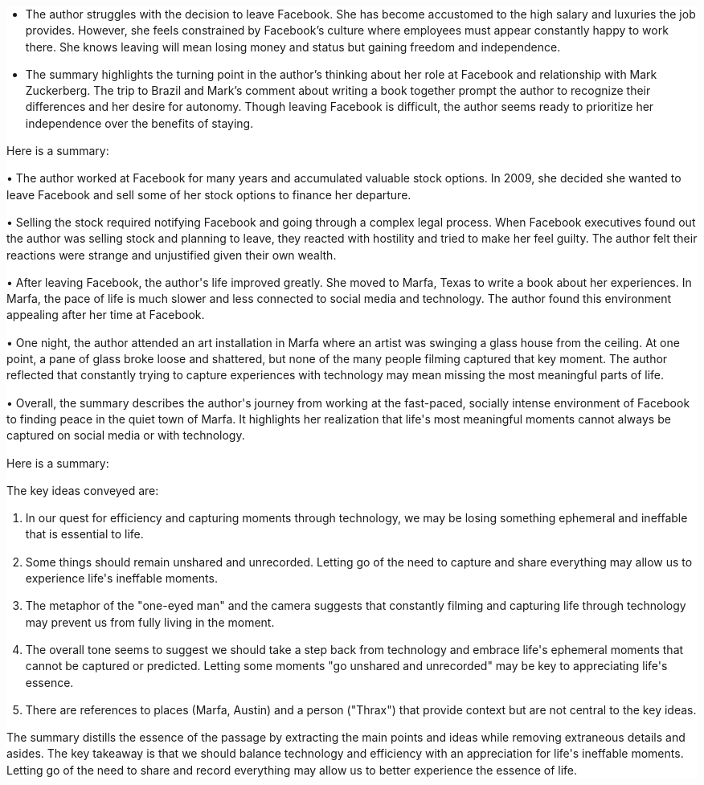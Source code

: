 - The author struggles with the decision to leave Facebook. She has become accustomed to the high salary and luxuries the job provides. However, she feels constrained by Facebook’s culture where employees must appear constantly happy to work there. She knows leaving will mean losing money and status but gaining freedom and independence.

- The summary highlights the turning point in the author’s thinking about her role at Facebook and relationship with Mark Zuckerberg. The trip to Brazil and Mark’s comment about writing a book together prompt the author to recognize their differences and her desire for autonomy. Though leaving Facebook is difficult, the author seems ready to prioritize her independence over the benefits of staying.

 Here is a summary:

• The author worked at Facebook for many years and accumulated valuable stock options. In 2009, she decided she wanted to leave Facebook and sell some of her stock options to finance her departure. 

• Selling the stock required notifying Facebook and going through a complex legal process. When Facebook executives found out the author was selling stock and planning to leave, they reacted with hostility and tried to make her feel guilty. The author felt their reactions were strange and unjustified given their own wealth.

• After leaving Facebook, the author's life improved greatly. She moved to Marfa, Texas to write a book about her experiences. In Marfa, the pace of life is much slower and less connected to social media and technology. The author found this environment appealing after her time at Facebook.

• One night, the author attended an art installation in Marfa where an artist was swinging a glass house from the ceiling. At one point, a pane of glass broke loose and shattered, but none of the many people filming captured that key moment. The author reflected that constantly trying to capture experiences with technology may mean missing the most meaningful parts of life.

• Overall, the summary describes the author's journey from working at the fast-paced, socially intense environment of Facebook to finding peace in the quiet town of Marfa. It highlights her realization that life's most meaningful moments cannot always be captured on social media or with technology.

 Here is a summary:

The key ideas conveyed are:

1) In our quest for efficiency and capturing moments through technology, we may be losing something ephemeral and ineffable that is essential to life. 

2) Some things should remain unshared and unrecorded. Letting go of the need to capture and share everything may allow us to experience life's ineffable moments.

3) The metaphor of the "one-eyed man" and the camera suggests that constantly filming and capturing life through technology may prevent us from fully living in the moment. 

4) The overall tone seems to suggest we should take a step back from technology and embrace life's ephemeral moments that cannot be captured or predicted. Letting some moments "go unshared and unrecorded" may be key to appreciating life's essence.

5) There are references to places (Marfa, Austin) and a person ("Thrax") that provide context but are not central to the key ideas.

The summary distills the essence of the passage by extracting the main points and ideas while removing extraneous details and asides. The key takeaway is that we should balance technology and efficiency with an appreciation for life's ineffable moments. Letting go of the need to share and record everything may allow us to better experience the essence of life.